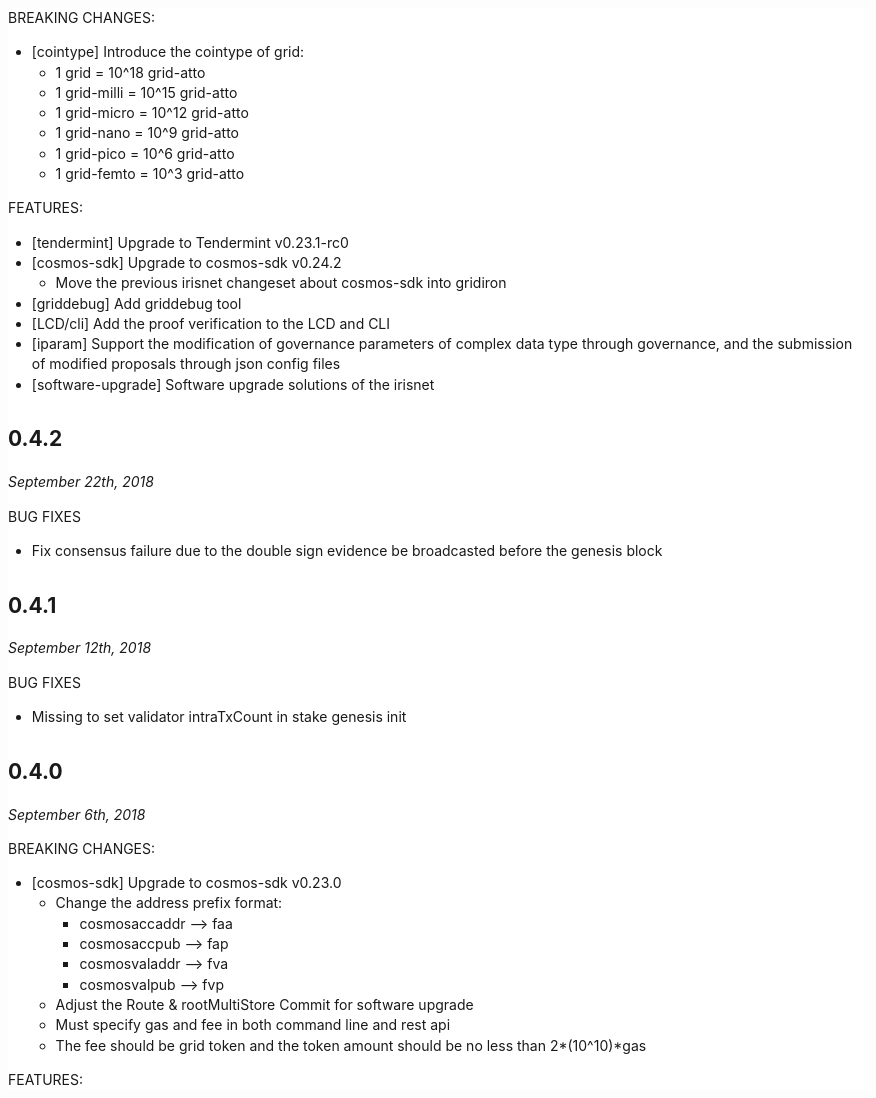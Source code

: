 BREAKING CHANGES:

* [cointype] Introduce the cointype of grid:
  * 1 grid = 10^18 grid-atto
  * 1 grid-milli = 10^15 grid-atto
  * 1 grid-micro = 10^12 grid-atto
  * 1 grid-nano = 10^9 grid-atto
  * 1 grid-pico = 10^6 grid-atto
  * 1 grid-femto = 10^3 grid-atto

FEATURES:

* [tendermint] Upgrade to Tendermint v0.23.1-rc0
* [cosmos-sdk] Upgrade to cosmos-sdk v0.24.2
  * Move the previous irisnet changeset about cosmos-sdk into gridiron
* [griddebug] Add griddebug tool
* [LCD/cli] Add the proof verification to the LCD and CLI
* [iparam] Support the modification of governance parameters of complex data type through governance, and the submission of modified proposals through json config files
* [software-upgrade] Software upgrade solutions of the irisnet

## 0.4.2

*September 22th, 2018*

BUG FIXES

* Fix consensus failure due to the double sign evidence be broadcasted before the genesis block

## 0.4.1

*September 12th, 2018*

BUG FIXES

* Missing to set validator intraTxCount in stake genesis init

## 0.4.0

*September 6th, 2018*

BREAKING CHANGES:

* [cosmos-sdk] Upgrade to cosmos-sdk v0.23.0
  * Change the address prefix format:
    * cosmosaccaddr --> faa
    * cosmosaccpub --> fap
    * cosmosvaladdr --> fva
    * cosmosvalpub --> fvp
  * Adjust the Route & rootMultiStore Commit for software upgrade
  * Must specify gas and fee in both command line and rest api
  * The fee should be grid token and the token amount should be no less than 2*(10^10)*gas

FEATURES:
